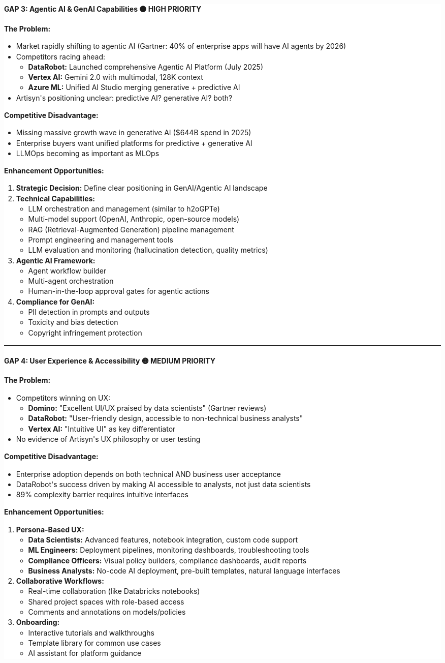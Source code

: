 
#### **GAP 3: Agentic AI & GenAI Capabilities** 🟠 **HIGH PRIORITY**

**The Problem:**
- Market rapidly shifting to agentic AI (Gartner: 40% of enterprise apps will have AI agents by 2026)
- Competitors racing ahead:
  - **DataRobot:** Launched comprehensive Agentic AI Platform (July 2025)
  - **Vertex AI:** Gemini 2.0 with multimodal, 128K context
  - **Azure ML:** Unified AI Studio merging generative + predictive AI
- Artisyn's positioning unclear: predictive AI? generative AI? both?

**Competitive Disadvantage:**
- Missing massive growth wave in generative AI ($644B spend in 2025)
- Enterprise buyers want unified platforms for predictive + generative AI
- LLMOps becoming as important as MLOps

**Enhancement Opportunities:**
1. **Strategic Decision:** Define clear positioning in GenAI/Agentic AI landscape
2. **Technical Capabilities:**
   - LLM orchestration and management (similar to h2oGPTe)
   - Multi-model support (OpenAI, Anthropic, open-source models)
   - RAG (Retrieval-Augmented Generation) pipeline management
   - Prompt engineering and management tools
   - LLM evaluation and monitoring (hallucination detection, quality metrics)
3. **Agentic AI Framework:**
   - Agent workflow builder
   - Multi-agent orchestration
   - Human-in-the-loop approval gates for agentic actions
4. **Compliance for GenAI:**
   - PII detection in prompts and outputs
   - Toxicity and bias detection
   - Copyright infringement protection

---

#### **GAP 4: User Experience & Accessibility** 🟡 **MEDIUM PRIORITY**

**The Problem:**
- Competitors winning on UX:
  - **Domino:** "Excellent UI/UX praised by data scientists" (Gartner reviews)
  - **DataRobot:** "User-friendly design, accessible to non-technical business analysts"
  - **Vertex AI:** "Intuitive UI" as key differentiator
- No evidence of Artisyn's UX philosophy or user testing

**Competitive Disadvantage:**
- Enterprise adoption depends on both technical AND business user acceptance
- DataRobot's success driven by making AI accessible to analysts, not just data scientists
- 89% complexity barrier requires intuitive interfaces

**Enhancement Opportunities:**
1. **Persona-Based UX:**
   - **Data Scientists:** Advanced features, notebook integration, custom code support
   - **ML Engineers:** Deployment pipelines, monitoring dashboards, troubleshooting tools
   - **Compliance Officers:** Visual policy builders, compliance dashboards, audit reports
   - **Business Analysts:** No-code AI deployment, pre-built templates, natural language interfaces
2. **Collaborative Workflows:**
   - Real-time collaboration (like Databricks notebooks)
   - Shared project spaces with role-based access
   - Comments and annotations on models/policies
3. **Onboarding:**
   - Interactive tutorials and walkthroughs
   - Template library for common use cases
   - AI assistant for platform guidance
